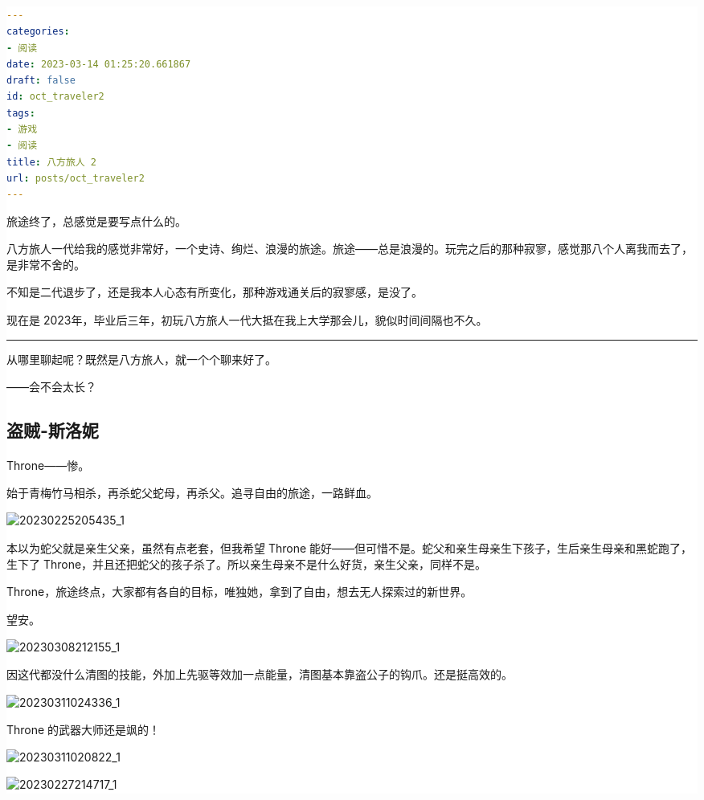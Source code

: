 ```yaml
---
categories:
- 阅读
date: 2023-03-14 01:25:20.661867
draft: false
id: oct_traveler2
tags:
- 游戏
- 阅读
title: 八方旅人 2
url: posts/oct_traveler2
---
```


旅途终了，总感觉是要写点什么的。

八方旅人一代给我的感觉非常好，一个史诗、绚烂、浪漫的旅途。旅途——总是浪漫的。玩完之后的那种寂寥，感觉那八个人离我而去了，是非常不舍的。

不知是二代退步了，还是我本人心态有所变化，那种游戏通关后的寂寥感，是没了。

现在是 2023年，毕业后三年，初玩八方旅人一代大抵在我上大学那会儿，貌似时间间隔也不久。

---



从哪里聊起呢？既然是八方旅人，就一个个聊来好了。

——会不会太长？

## 盗贼-斯洛妮

Throne——惨。

始于青梅竹马相杀，再杀蛇父蛇母，再杀父。追寻自由的旅途，一路鲜血。

![20230225205435_1](https://static.vksir.zone/img/20230225205435_1.jpg)

本以为蛇父就是亲生父亲，虽然有点老套，但我希望 Throne 能好——但可惜不是。蛇父和亲生母亲生下孩子，生后亲生母亲和黑蛇跑了，生下了 Throne，并且还把蛇父的孩子杀了。所以亲生母亲不是什么好货，亲生父亲，同样不是。

Throne，旅途终点，大家都有各自的目标，唯独她，拿到了自由，想去无人探索过的新世界。

望安。

![20230308212155_1](https://static.vksir.zone/img/20230308212155_1.jpg)

因这代都没什么清图的技能，外加上先驱等效加一点能量，清图基本靠盗公子的钩爪。还是挺高效的。

![20230311024336_1](https://static.vksir.zone/img/20230311024336_1.jpg)

Throne 的武器大师还是飒的！

![20230311020822_1](https://static.vksir.zone/img/20230311020822_1.jpg)

![20230227214717_1](https://static.vksir.zone/img/20230227214717_1.jpg)
